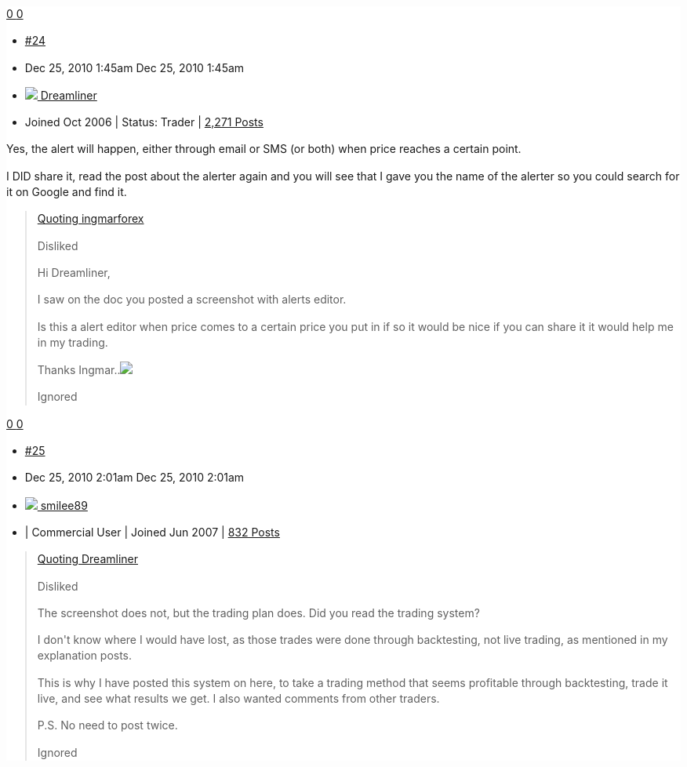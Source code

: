 [0 ](javascript:void\(0\);) [0 ](javascript:void\(0\);)

  * [#24](/thread/post/4264299#post4264299 "Post Permalink")

  * Dec 25, 2010 1:45am  Dec 25, 2010 1:45am 

  * [![](https://assets.faireconomy.media/nfs/customavatars/thumbs/medium/avatar21271_4.gif) Dreamliner](dreamliner)

  * Joined Oct 2006 | Status: Trader | [2,271 Posts](/search?do=process&provider=Member&searchuser=21271)

Yes, the alert will happen, either through email or SMS (or both) when price reaches a certain point.   
  
I DID share it, read the post about the alerter again and you will see that I gave you the name of the alerter so you could search for it on Google and find it.  
  

> [Quoting ingmarforex](/thread/post/4264289#post4264289 "View Quoted Post")
> 
> Disliked
> 
> Hi Dreamliner,  
>    
>  I saw on the doc you posted a screenshot with alerts editor.  
>    
>  Is this a alert editor when price comes to a certain price you put in if so it would be nice if you can share it it would help me in my trading.  
>    
>  Thanks Ingmar..![](https://resources.faireconomy.media/images/emojis/64/1f920.png?v=15.1)
> 
> Ignored

[0 ](javascript:void\(0\);) [0 ](javascript:void\(0\);)

  * [#25](/thread/post/4264324#post4264324 "Post Permalink")

  * Dec 25, 2010 2:01am  Dec 25, 2010 2:01am 

  * [![](https://assets.faireconomy.media/nfs/customavatars/thumbs/medium/avatar41476_5.gif) smilee89](smilee89)

  * | Commercial User  | Joined Jun 2007 | [832 Posts](/search?do=process&provider=Member&searchuser=41476)

> [Quoting Dreamliner](/thread/post/4264288#post4264288 "View Quoted Post")
> 
> Disliked
> 
> The screenshot does not, but the trading plan does. Did you read the trading system?  
>    
>  I don't know where I would have lost, as those trades were done through backtesting, not live trading, as mentioned in my explanation posts.   
>    
>  This is why I have posted this system on here, to take a trading method that seems profitable through backtesting, trade it live, and see what results we get. I also wanted comments from other traders.  
>    
>  P.S. No need to post twice.
> 
> Ignored

